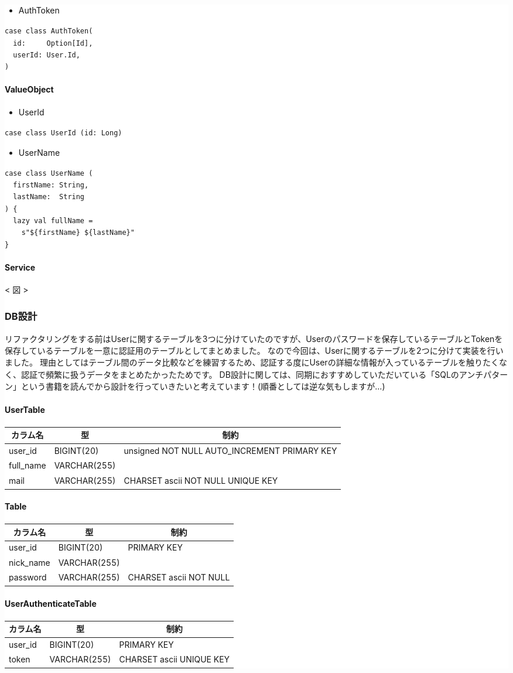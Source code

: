 - AuthToken
```
case class AuthToken(
  id:     Option[Id],
  userId: User.Id,
)
```
#### ValueObject
- UserId
```
case class UserId (id: Long)
```
- UserName
```
case class UserName (
  firstName: String,
  lastName:  String
) {
  lazy val fullName =
	s"${firstName} ${lastName}"
}
```

#### Service

< 図 >

### DB設計
リファクタリングをする前はUserに関するテーブルを3つに分けていたのですが、Userのパスワードを保存しているテーブルとTokenを保存しているテーブルを一意に認証用のテーブルとしてまとめました。
なので今回は、Userに関するテーブルを2つに分けて実装を行いました。
理由としてはテーブル間のデータ比較などを練習するため、認証する度にUserの詳細な情報が入っているテーブルを触りたくなく、認証で頻繁に扱うデータをまとめたかったためです。
DB設計に関しては、同期におすすめしていただいている「SQLのアンチパターン」という書籍を読んでから設計を行っていきたいと考えています！(順番としては逆な気もしますが...)
#### UserTable
|カラム名|型|制約|
|-|-|-|
|user_id|BIGINT(20)|unsigned NOT NULL AUTO_INCREMENT PRIMARY KEY|
|full_name|VARCHAR(255)||
|mail|VARCHAR(255)|CHARSET ascii  NOT NULL UNIQUE KEY|
#### Table
|カラム名|型|制約|
|-|-|-|
|user_id|BIGINT(20)|PRIMARY KEY|
|nick_name|VARCHAR(255)||
|password|VARCHAR(255)|CHARSET ascii  NOT NULL|
 #### UserAuthenticateTable
|カラム名|型|制約|
|-|-|-|
|user_id|BIGINT(20)|PRIMARY KEY|
|token|VARCHAR(255)|CHARSET ascii UNIQUE KEY|
